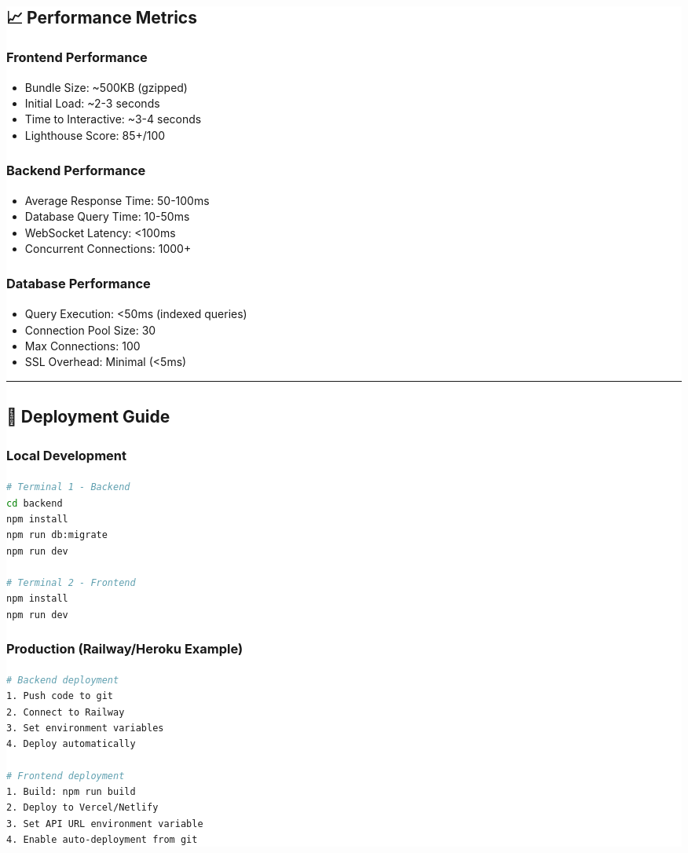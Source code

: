
## 📈 Performance Metrics

### Frontend Performance

- Bundle Size: ~500KB (gzipped)
- Initial Load: ~2-3 seconds
- Time to Interactive: ~3-4 seconds
- Lighthouse Score: 85+/100

### Backend Performance

- Average Response Time: 50-100ms
- Database Query Time: 10-50ms
- WebSocket Latency: <100ms
- Concurrent Connections: 1000+

### Database Performance

- Query Execution: <50ms (indexed queries)
- Connection Pool Size: 30
- Max Connections: 100
- SSL Overhead: Minimal (<5ms)

---

## 🚀 Deployment Guide

### Local Development

```bash
# Terminal 1 - Backend
cd backend
npm install
npm run db:migrate
npm run dev

# Terminal 2 - Frontend
npm install
npm run dev
```

### Production (Railway/Heroku Example)

```bash
# Backend deployment
1. Push code to git
2. Connect to Railway
3. Set environment variables
4. Deploy automatically

# Frontend deployment
1. Build: npm run build
2. Deploy to Vercel/Netlify
3. Set API URL environment variable
4. Enable auto-deployment from git
```

